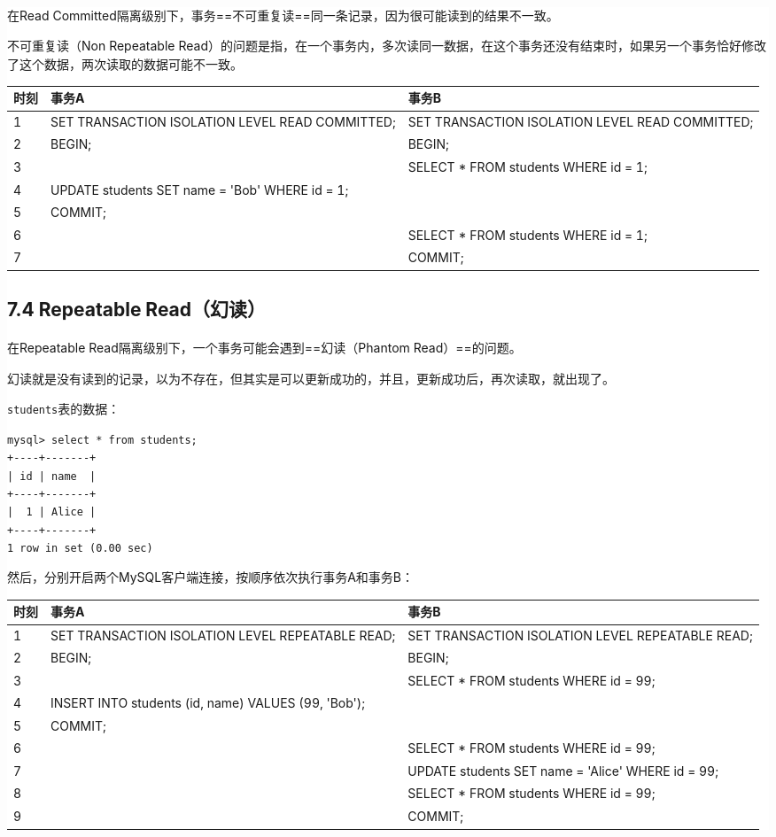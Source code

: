 在Read Committed隔离级别下，事务==不可重复读==同一条记录，因为很可能读到的结果不一致。

不可重复读（Non Repeatable Read）的问题是指，在一个事务内，多次读同一数据，在这个事务还没有结束时，如果另一个事务恰好修改了这个数据，两次读取的数据可能不一致。

| 时刻 | 事务A                                           | 事务B                                           |
| :--- | :---------------------------------------------- | :---------------------------------------------- |
| 1    | SET TRANSACTION ISOLATION LEVEL READ COMMITTED; | SET TRANSACTION ISOLATION LEVEL READ COMMITTED; |
| 2    | BEGIN;                                          | BEGIN;                                          |
| 3    |                                                 | SELECT * FROM students WHERE id = 1;            |
| 4    | UPDATE students SET name = 'Bob' WHERE id = 1;  |                                                 |
| 5    | COMMIT;                                         |                                                 |
| 6    |                                                 | SELECT * FROM students WHERE id = 1;            |
| 7    |                                                 | COMMIT;                                         |

## 7.4 Repeatable Read（幻读）

在Repeatable Read隔离级别下，一个事务可能会遇到==幻读（Phantom Read）==的问题。

幻读就是没有读到的记录，以为不存在，但其实是可以更新成功的，并且，更新成功后，再次读取，就出现了。

`students`表的数据：

```
mysql> select * from students;
+----+-------+
| id | name  |
+----+-------+
|  1 | Alice |
+----+-------+
1 row in set (0.00 sec)
```

然后，分别开启两个MySQL客户端连接，按顺序依次执行事务A和事务B：

| 时刻 | 事务A                                               | 事务B                                             |
| :--- | :-------------------------------------------------- | :------------------------------------------------ |
| 1    | SET TRANSACTION ISOLATION LEVEL REPEATABLE READ;    | SET TRANSACTION ISOLATION LEVEL REPEATABLE READ;  |
| 2    | BEGIN;                                              | BEGIN;                                            |
| 3    |                                                     | SELECT * FROM students WHERE id = 99;             |
| 4    | INSERT INTO students (id, name) VALUES (99, 'Bob'); |                                                   |
| 5    | COMMIT;                                             |                                                   |
| 6    |                                                     | SELECT * FROM students WHERE id = 99;             |
| 7    |                                                     | UPDATE students SET name = 'Alice' WHERE id = 99; |
| 8    |                                                     | SELECT * FROM students WHERE id = 99;             |
| 9    |                                                     | COMMIT;                                           |
